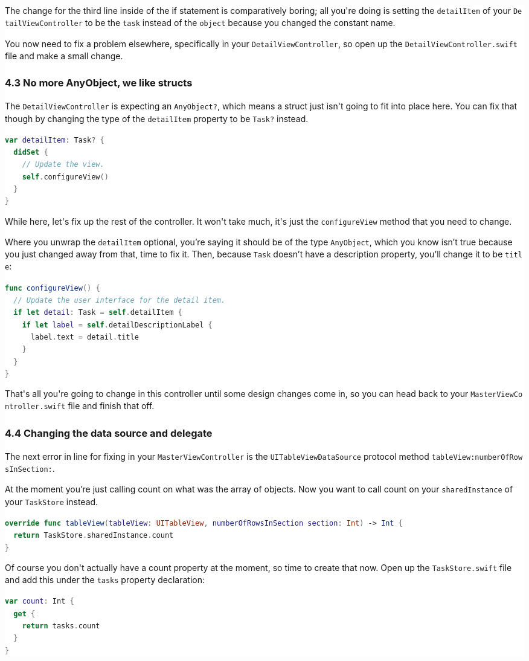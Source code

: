 The change for the third line inside of the if statement is comparatively boring; all you're doing is setting the `detailItem` of your `DetailViewController` to be the `task` instead of the `object` because you changed the constant name.

You now need to fix a problem elsewhere, specifically in your `DetailViewController`, so open up the `DetailViewController.swift` file and make a small change.

### 4.3 No more AnyObject, we like structs
The `DetailViewController` is expecting an `AnyObject?`, which means a struct just isn't going to fit into place here.  You can fix that though by changing the type of the `detailItem` property to be `Task?` instead.
```swift
var detailItem: Task? {
  didSet {
    // Update the view.
    self.configureView()
  }
}
```

While here, let's fix up the rest of the controller.  It won't take much, it's just the `configureView` method that you need to change.

Where you unwrap the `detailItem` optional, you’re saying it should be of the type `AnyObject`, which you know isn’t true because you just changed away from that, time to fix it. Then, because `Task` doesn’t have a description property, you’ll change it to be `title`:
```swift
func configureView() {
  // Update the user interface for the detail item.
  if let detail: Task = self.detailItem {
    if let label = self.detailDescriptionLabel {
      label.text = detail.title
    }
  }
}
```

That's all you're going to change in this controller until some design changes come in, so you can head back to your `MasterViewController.swift` file and finish that off.

### 4.4 Changing the data source and delegate
The next error in line for fixing in your `MasterViewController` is the `UITableViewDataSource` protocol method `tableView:numberOfRowsInSection:`.

At the moment you’re just calling count on what was the array of objects. Now you want to call count on your `sharedInstance` of your `TaskStore` instead.
```swift
override func tableView(tableView: UITableView, numberOfRowsInSection section: Int) -> Int {
  return TaskStore.sharedInstance.count
}
```

Of course you don't actually have a count property at the moment, so time to create that now.  Open up the `TaskStore.swift` file and add this under the `tasks` property declaration:
```swift
var count: Int {
  get {
    return tasks.count
  }
}
```
